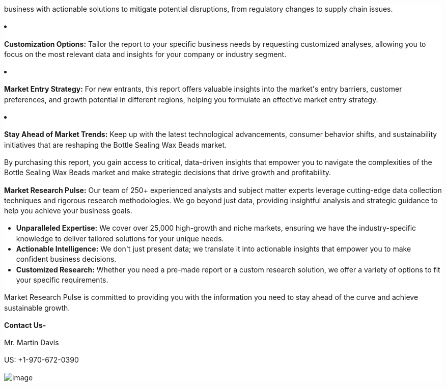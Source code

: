business with actionable solutions to mitigate potential disruptions, from regulatory changes to supply chain issues.</p></li><li><p><strong>Customization Options:</strong> Tailor the report to your specific business needs by requesting customized analyses, allowing you to focus on the most relevant data and insights for your company or industry segment.</p></li><li><p><strong>Market Entry Strategy:</strong> For new entrants, this report offers valuable insights into the market's entry barriers, customer preferences, and growth potential in different regions, helping you formulate an effective market entry strategy.</p></li><li><p><strong>Stay Ahead of Market Trends:</strong> Keep up with the latest technological advancements, consumer behavior shifts, and sustainability initiatives that are reshaping the Bottle Sealing Wax Beads market.</p></li></ol><p>By purchasing this report, you gain access to critical, data-driven insights that empower you to navigate the complexities of the Bottle Sealing Wax Beads market and make strategic decisions that drive growth and profitability.</p><p><strong>Market Research Pulse:</strong>&nbsp;Our team of 250+ experienced analysts and subject matter experts leverage cutting-edge data collection techniques and rigorous research methodologies. We go beyond just data, providing insightful analysis and strategic guidance to help you achieve your business goals.</p><ul><li><strong>Unparalleled Expertise:</strong>&nbsp;We cover over 25,000 high-growth and niche markets, ensuring we have the industry-specific knowledge to deliver tailored solutions for your unique needs.</li><li><strong>Actionable Intelligence:</strong>&nbsp;We don't just present data; we translate it into actionable insights that empower you to make confident business decisions.</li><li><strong>Customized Research:</strong>&nbsp;Whether you need a pre-made report or a custom research solution, we offer a variety of options to fit your specific requirements.</li></ul><p>Market Research Pulse is committed to providing you with the information you need to stay ahead of the curve and achieve sustainable growth.</p><p><strong>Contact Us-</strong></p><p>Mr. Martin Davis</p><p>US: +1-970-672-0390</p>
![image](https://github.com/user-attachments/assets/92b137cc-42a5-4474-aefd-d15a0dfa107c)
